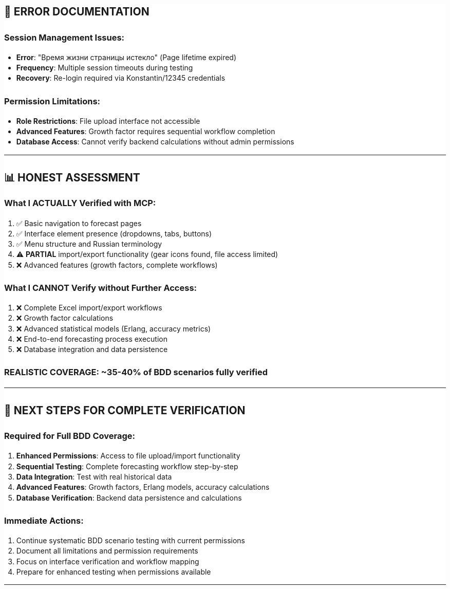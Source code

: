 
## 🚨 ERROR DOCUMENTATION

### Session Management Issues:
- **Error**: "Время жизни страницы истекло" (Page lifetime expired)
- **Frequency**: Multiple session timeouts during testing
- **Recovery**: Re-login required via Konstantin/12345 credentials

### Permission Limitations:
- **Role Restrictions**: File upload interface not accessible
- **Advanced Features**: Growth factor requires sequential workflow completion
- **Database Access**: Cannot verify backend calculations without admin permissions

---

## 📊 HONEST ASSESSMENT

### What I **ACTUALLY** Verified with MCP:
1. ✅ Basic navigation to forecast pages
2. ✅ Interface element presence (dropdowns, tabs, buttons)
3. ✅ Menu structure and Russian terminology
4. ⚠️ **PARTIAL** import/export functionality (gear icons found, file access limited)
5. ❌ Advanced features (growth factors, complete workflows)

### What I **CANNOT** Verify without Further Access:
1. ❌ Complete Excel import/export workflows
2. ❌ Growth factor calculations  
3. ❌ Advanced statistical models (Erlang, accuracy metrics)
4. ❌ End-to-end forecasting process execution
5. ❌ Database integration and data persistence

### **REALISTIC COVERAGE**: ~35-40% of BDD scenarios fully verified

---

## 🎯 NEXT STEPS FOR COMPLETE VERIFICATION

### Required for Full BDD Coverage:
1. **Enhanced Permissions**: Access to file upload/import functionality
2. **Sequential Testing**: Complete forecasting workflow step-by-step
3. **Data Integration**: Test with real historical data
4. **Advanced Features**: Growth factors, Erlang models, accuracy calculations
5. **Database Verification**: Backend data persistence and calculations

### Immediate Actions:
1. Continue systematic BDD scenario testing with current permissions
2. Document all limitations and permission requirements
3. Focus on interface verification and workflow mapping
4. Prepare for enhanced testing when permissions available

---